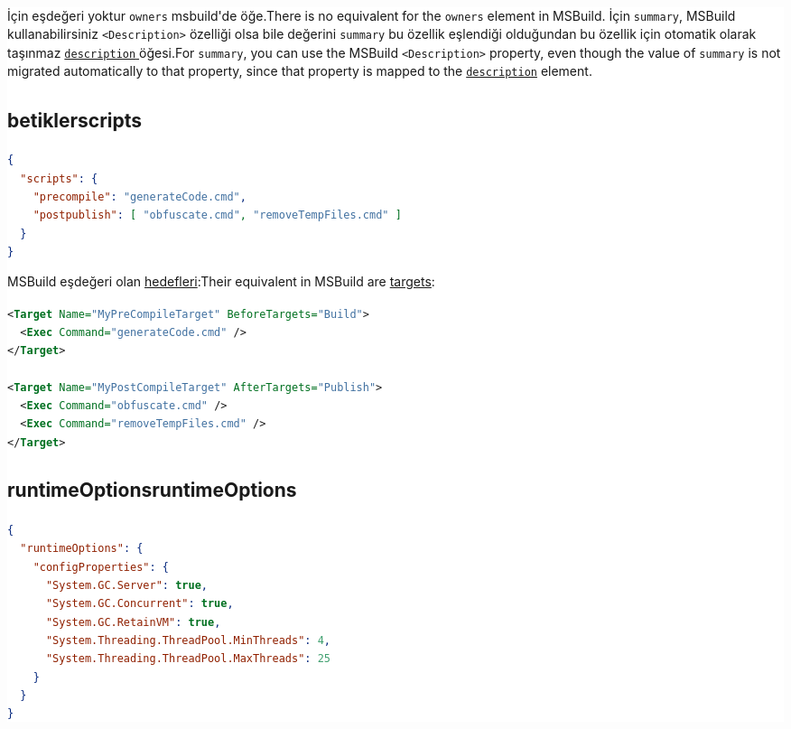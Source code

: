 <span data-ttu-id="0a893-161">İçin eşdeğeri yoktur `owners` msbuild'de öğe.</span><span class="sxs-lookup"><span data-stu-id="0a893-161">There is no equivalent for the `owners` element in MSBuild.</span></span>
<span data-ttu-id="0a893-162">İçin `summary`, MSBuild kullanabilirsiniz `<Description>` özelliği olsa bile değerini `summary` bu özellik eşlendiği olduğundan bu özellik için otomatik olarak taşınmaz [ `description` ](#other-common-root-level-options) öğesi.</span><span class="sxs-lookup"><span data-stu-id="0a893-162">For `summary`, you can use the MSBuild `<Description>` property, even though the value of `summary` is not migrated automatically to that property, since that property is mapped to the [`description`](#other-common-root-level-options) element.</span></span>

## <a name="scripts"></a><span data-ttu-id="0a893-163">betikler</span><span class="sxs-lookup"><span data-stu-id="0a893-163">scripts</span></span>

```json
{
  "scripts": {
    "precompile": "generateCode.cmd",
    "postpublish": [ "obfuscate.cmd", "removeTempFiles.cmd" ]
  }
}
```

<span data-ttu-id="0a893-164">MSBuild eşdeğeri olan [hedefleri](/visualstudio/msbuild/msbuild-targets):</span><span class="sxs-lookup"><span data-stu-id="0a893-164">Their equivalent in MSBuild are [targets](/visualstudio/msbuild/msbuild-targets):</span></span>

```xml
<Target Name="MyPreCompileTarget" BeforeTargets="Build">
  <Exec Command="generateCode.cmd" />
</Target>

<Target Name="MyPostCompileTarget" AfterTargets="Publish">
  <Exec Command="obfuscate.cmd" />
  <Exec Command="removeTempFiles.cmd" />
</Target>
```

## <a name="runtimeoptions"></a><span data-ttu-id="0a893-165">runtimeOptions</span><span class="sxs-lookup"><span data-stu-id="0a893-165">runtimeOptions</span></span>

```json
{
  "runtimeOptions": {
    "configProperties": {
      "System.GC.Server": true,
      "System.GC.Concurrent": true,
      "System.GC.RetainVM": true,
      "System.Threading.ThreadPool.MinThreads": 4,
      "System.Threading.ThreadPool.MaxThreads": 25
    }
  }
}
```
